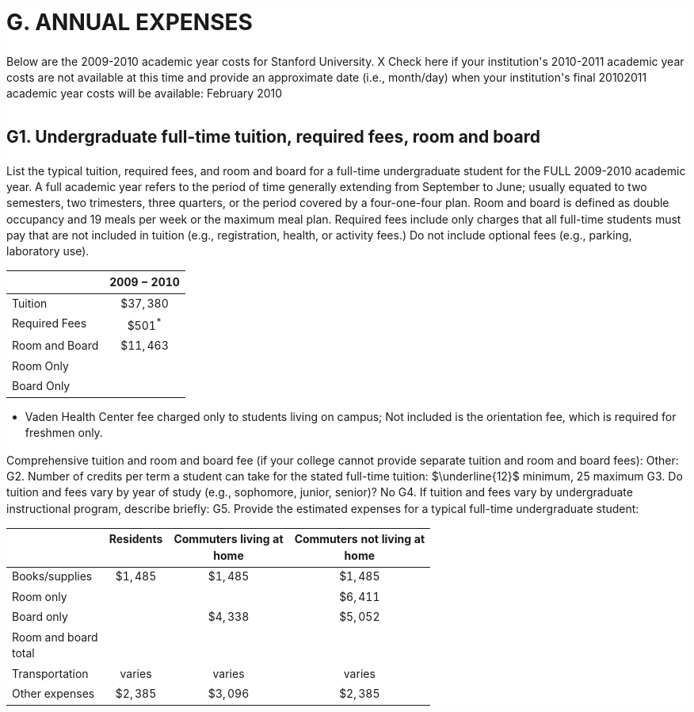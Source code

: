 # G. ANNUAL EXPENSES 

Below are the 2009-2010 academic year costs for Stanford University.
X Check here if your institution's 2010-2011 academic year costs are not available at this time and provide an approximate date (i.e., month/day) when your institution's final 20102011 academic year costs will be available: February 2010

## G1. Undergraduate full-time tuition, required fees, room and board

List the typical tuition, required fees, and room and board for a full-time undergraduate student for the FULL 2009-2010 academic year. A full academic year refers to the period of time generally extending from September to June; usually equated to two semesters, two trimesters, three quarters, or the period covered by a four-one-four plan. Room and board is defined as double occupancy and 19 meals per week or the maximum meal plan. Required fees include only charges that all full-time students must pay that are not included in tuition (e.g., registration, health, or activity fees.) Do not include optional fees (e.g., parking, laboratory use).

|  | $\mathbf{2 0 0 9 - 2 0 1 0}$ |
| :-- | :--: |
| Tuition | $\$ 37,380$ |
| Required Fees | $\$ 501^{*}$ |
| Room and Board | $\$ 11,463$ |
| Room Only |  |
| Board Only |  |

* Vaden Health Center fee charged only to students living on campus; Not included is the orientation fee, which is required for freshmen only.

Comprehensive tuition and room and board fee (if your college cannot provide separate tuition and room and board fees):
Other:
G2. Number of credits per term a student can take for the stated full-time tuition: $\underline{12}$ minimum, 25 maximum
G3. Do tuition and fees vary by year of study (e.g., sophomore, junior, senior)? No G4. If tuition and fees vary by undergraduate instructional program, describe briefly:
G5. Provide the estimated expenses for a typical full-time undergraduate student:

|  | Residents | Commuters living at <br> home | Commuters not living at <br> home |
| :-- | :--: | :--: | :--: |
| Books/supplies | $\$ 1,485$ | $\$ 1,485$ | $\$ 1,485$ |
| Room only |  |  | $\$ 6,411$ |
| Board only |  | $\$ 4,338$ | $\$ 5,052$ |
| Room and board <br> total |  |  |  |
| Transportation | varies | varies | varies |
| Other expenses | $\$ 2,385$ | $\$ 3,096$ | $\$ 2,385$ |
